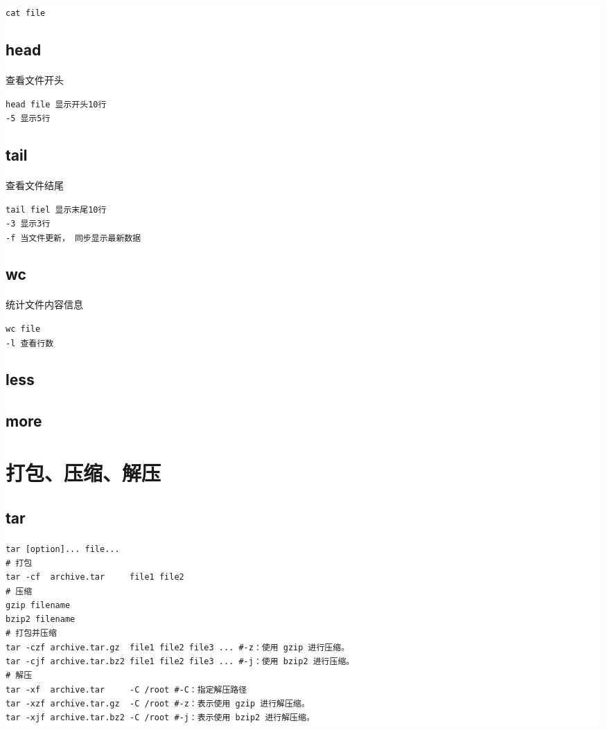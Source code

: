 ```shell
cat file
```

## head

查看文件开头

```shell
head file 显示开头10行
-5 显示5行
```

## tail

查看文件结尾

```shell
tail fiel 显示末尾10行
-3 显示3行
-f 当文件更新， 同步显示最新数据
```

## wc

统计文件内容信息

```shell
wc file 
-l 查看行数
```

## less

## more

# 打包、压缩、解压

## tar

```shell
tar [option]... file...
# 打包
tar -cf  archive.tar     file1 file2
# 压缩
gzip filename
bzip2 filename
# 打包并压缩
tar -czf archive.tar.gz  file1 file2 file3 ... #-z：使用 gzip 进行压缩。
tar -cjf archive.tar.bz2 file1 file2 file3 ... #-j：使用 bzip2 进行压缩。
# 解压
tar -xf  archive.tar 	 -C /root #-C：指定解压路径
tar -xzf archive.tar.gz  -C /root #-z：表示使用 gzip 进行解压缩。
tar -xjf archive.tar.bz2 -C /root #-j：表示使用 bzip2 进行解压缩。
```
